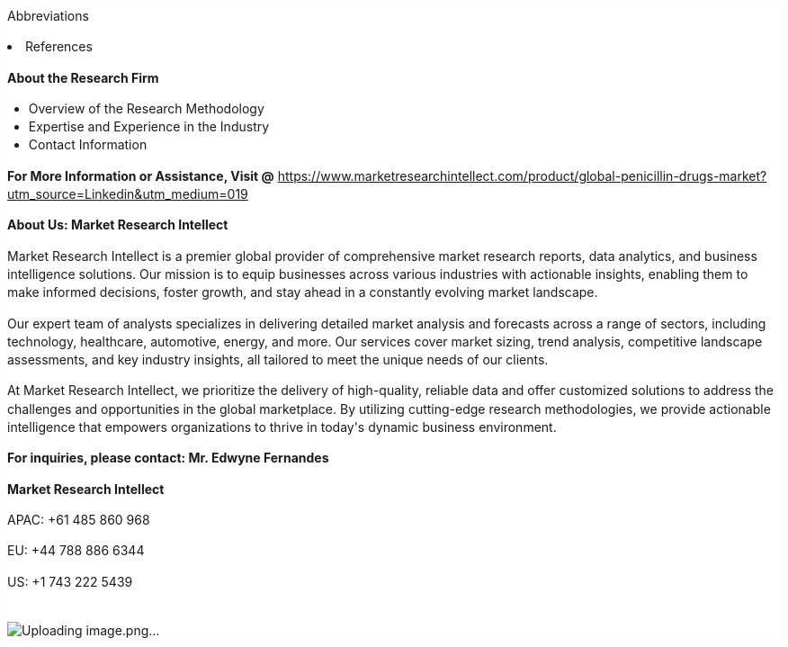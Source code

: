 Abbreviations</li><li>References</li></ul><p><strong>About the Research Firm</strong></p><ul><li>Overview of the Research Methodology</li><li>Expertise and Experience in the Industry</li><li>Contact Information</li></ul></div><div class="article-main__content" data-test-id="publishing-text-block"><p><span class="font-[700]"><strong>For More Information or Assistance, Visit @</strong>&nbsp;<a href="https://www.marketresearchintellect.com/product/global-penicillin-drugs-market?utm_source=Linkedin&utm_medium=019">https://www.marketresearchintellect.com/product/global-penicillin-drugs-market?utm_source=Linkedin&utm_medium=019</a></span></p><p><strong>About Us: Market Research Intellect</strong></p><p>Market Research Intellect is a premier global provider of comprehensive market research reports, data analytics, and business intelligence solutions. Our mission is to equip businesses across various industries with actionable insights, enabling them to make informed decisions, foster growth, and stay ahead in a constantly evolving market landscape.</p><p>Our expert team of analysts specializes in delivering detailed market analysis and forecasts across a range of sectors, including technology, healthcare, automotive, energy, and more. Our services cover market sizing, trend analysis, competitive landscape assessments, and key industry insights, all tailored to meet the unique needs of our clients.</p><p>At Market Research Intellect, we prioritize the delivery of high-quality, reliable data and offer customized solutions to address the challenges and opportunities in the global marketplace. By utilizing cutting-edge research methodologies, we provide actionable intelligence that empowers organizations to thrive in today's dynamic business environment.</p><p><strong>For inquiries, please contact: Mr. Edwyne Fernandes</strong></p><p><strong>Market Research Intellect</strong></p><p>APAC: +61 485 860 968</p><p>EU: +44 788 886 6344</p><p>US: +1 743 222 5439</p></div><div class="article-main__content" data-test-id="publishing-text-block">&nbsp;</div>
![Uploading image.png…]()
